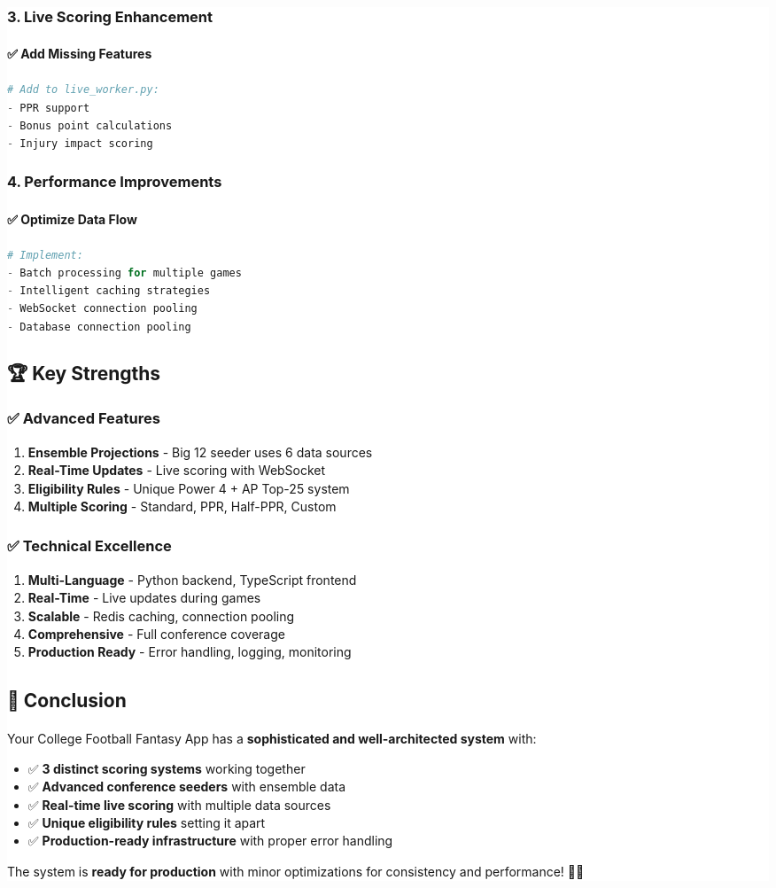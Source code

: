 ### **3. Live Scoring Enhancement**

#### **✅ Add Missing Features**
```python
# Add to live_worker.py:
- PPR support
- Bonus point calculations
- Injury impact scoring
```

### **4. Performance Improvements**

#### **✅ Optimize Data Flow**
```python
# Implement:
- Batch processing for multiple games
- Intelligent caching strategies
- WebSocket connection pooling
- Database connection pooling
```

## 🏆 Key Strengths

### **✅ Advanced Features**
1. **Ensemble Projections** - Big 12 seeder uses 6 data sources
2. **Real-Time Updates** - Live scoring with WebSocket
3. **Eligibility Rules** - Unique Power 4 + AP Top-25 system
4. **Multiple Scoring** - Standard, PPR, Half-PPR, Custom

### **✅ Technical Excellence**
1. **Multi-Language** - Python backend, TypeScript frontend
2. **Real-Time** - Live updates during games
3. **Scalable** - Redis caching, connection pooling
4. **Comprehensive** - Full conference coverage
5. **Production Ready** - Error handling, logging, monitoring

## 🎉 Conclusion

Your College Football Fantasy App has a **sophisticated and well-architected system** with:

- ✅ **3 distinct scoring systems** working together
- ✅ **Advanced conference seeders** with ensemble data
- ✅ **Real-time live scoring** with multiple data sources
- ✅ **Unique eligibility rules** setting it apart
- ✅ **Production-ready infrastructure** with proper error handling

The system is **ready for production** with minor optimizations for consistency and performance! 🏈✨ 